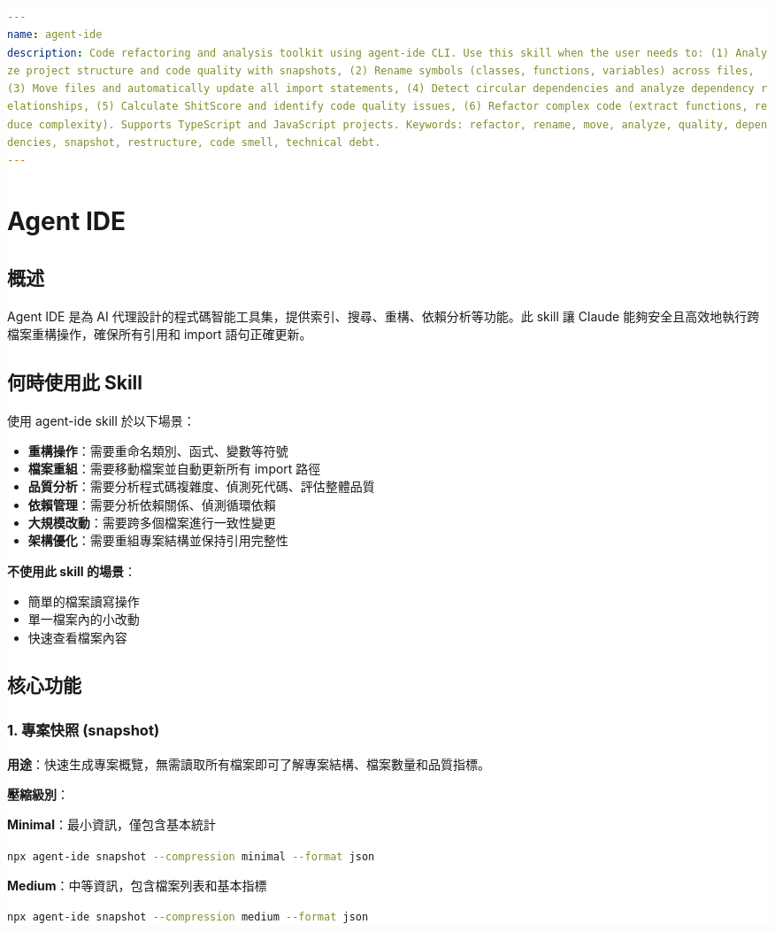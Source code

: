 ```yaml
---
name: agent-ide
description: Code refactoring and analysis toolkit using agent-ide CLI. Use this skill when the user needs to: (1) Analyze project structure and code quality with snapshots, (2) Rename symbols (classes, functions, variables) across files, (3) Move files and automatically update all import statements, (4) Detect circular dependencies and analyze dependency relationships, (5) Calculate ShitScore and identify code quality issues, (6) Refactor complex code (extract functions, reduce complexity). Supports TypeScript and JavaScript projects. Keywords: refactor, rename, move, analyze, quality, dependencies, snapshot, restructure, code smell, technical debt.
---
```


# Agent IDE

## 概述

Agent IDE 是為 AI 代理設計的程式碼智能工具集，提供索引、搜尋、重構、依賴分析等功能。此 skill 讓 Claude 能夠安全且高效地執行跨檔案重構操作，確保所有引用和 import 語句正確更新。

## 何時使用此 Skill

使用 agent-ide skill 於以下場景：

- **重構操作**：需要重命名類別、函式、變數等符號
- **檔案重組**：需要移動檔案並自動更新所有 import 路徑
- **品質分析**：需要分析程式碼複雜度、偵測死代碼、評估整體品質
- **依賴管理**：需要分析依賴關係、偵測循環依賴
- **大規模改動**：需要跨多個檔案進行一致性變更
- **架構優化**：需要重組專案結構並保持引用完整性

**不使用此 skill 的場景**：
- 簡單的檔案讀寫操作
- 單一檔案內的小改動
- 快速查看檔案內容

## 核心功能

### 1. 專案快照 (snapshot)

**用途**：快速生成專案概覽，無需讀取所有檔案即可了解專案結構、檔案數量和品質指標。

**壓縮級別**：

**Minimal**：最小資訊，僅包含基本統計
```bash
npx agent-ide snapshot --compression minimal --format json
```

**Medium**：中等資訊，包含檔案列表和基本指標
```bash
npx agent-ide snapshot --compression medium --format json
```
